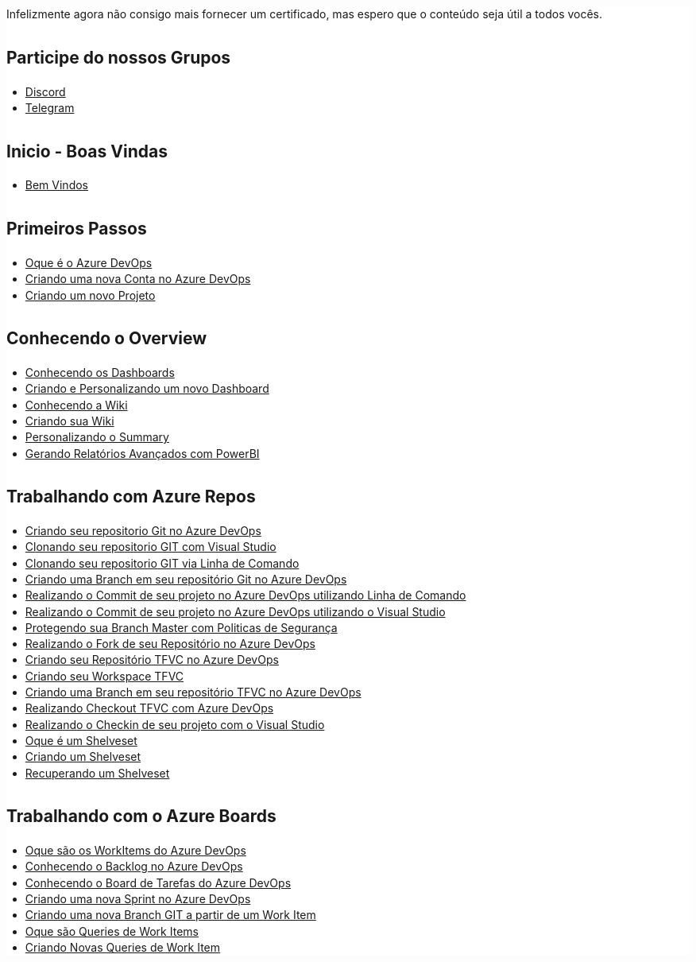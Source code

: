 Infelizmente agora não consigo mais fornecer um certificado, mas espero que o conteúdo seja útil a todos vocês.

## Participe do nossos Grupos
- [Discord](https://discord.gg/HAr9WFYkpB)
- [Telegram](https://t.me/github_br)
  
 ## Inicio - Boas Vindas
 -  [Bem Vindos](https://youtu.be/BL1P94orXC4)

## Primeiros Passos
-  [Oque é o Azure DevOps](https://youtu.be/Gwb6_hEXiJA)
-  [Criando uma nova Conta no Azure DevOps](https://youtu.be/hq3wEy-TQ5I)
-  [Criando um novo Projeto](https://youtu.be/wqIcWQRlmXs)

## Conhecendo o Overview
-  [Conhecendo os Dashboards](https://youtu.be/1qoMh6qwoA0)
-  [Criando e Personalizando um novo Dashboard](https://youtu.be/aZ8o4IUFR68)
-  [Conhecendo a Wiki](https://youtu.be/r1dNK6mZZCM)
-  [Criando sua Wiki](https://youtu.be/Yl8saG_9P7k)
-  [Personalizando o Summary](https://youtu.be/wXwPQOHAOhQ)
-  [Gerando Relatórios Avançados com PowerBI](https://youtu.be/aDGhYs6LySU)

##  Trabalhando com Azure Repos
-  [Criando seu repositorio Git no Azure DevOps](https://youtu.be/8tyFhaBD0Nw)
-  [Clonando seu repositorio GIT com Visual Studio](https://youtu.be/UybEhnD3N0k)
-  [Clonando seu repositorio GIT via Linha de Comando](https://youtu.be/x6Nt65SaM9c)
-  [Criando uma Branch em seu repositório Git no Azure DevOps](https://youtu.be/JqU0-N-x49E)
-  [Realizando o Commit de seu projeto no Azure DevOps utilizando Linha de Comando](https://youtu.be/aVkHEvSEQzQ)
-  [Realizando o Commit de seu projeto no Azure DevOps utilizando o Visual Studio](https://youtu.be/-TNuqyTIbU0)
-  [Protegendo sua Branch Master com Politicas de Segurança](https://youtu.be/aqBeO2OaC54)
-  [Realizando o Fork de seu Repositório no Azure DevOps](https://youtu.be/GlwodNkl75U)
-  [Criando seu Repositório TFVC no Azure DevOps](https://youtu.be/ffoZznPM9BQ)
-  [Criando seu Workspace TFVC](https://youtu.be/p6VK82hK1Vk)
-  [Criando uma Branch em seu repositório TFVC no Azure DevOps](https://youtu.be/T58WG2kVH40)
-  [Realizando Checkout TFVC com Azure DevOps](https://youtu.be/iEOkZcDhoYE)
-  [Realizando o Checkin de seu projeto com o Visual Studio](https://youtu.be/CqH_xtdSSnE)
-  [Oque é um Shelveset](https://youtu.be/1jxuf3K4n4M)
-  [Criando um Shelveset](https://youtu.be/j72j_KJZmZ4)
-  [Recuperando um Shelveset](https://youtu.be/F0Ugjof-RiA)

## Trabalhando com o Azure Boards
-  [Oque são os WorkItems do Azure DevOps](https://youtu.be/QdyDK0qTvso)
-  [Conhecendo o Backlog no Azure DevOps](https://youtu.be/AWAd7zHQCyM)
-  [Conhecendo o Board de Tarefas do Azure DevOps](https://youtu.be/Y5D_P9NQJA4)
-  [Criando uma nova Sprint no Azure DevOps](https://youtu.be/p9KHM9xVs9w)
-  [Criando uma nova Branch GIT a partir de um Work Item](https://youtu.be/-jvGxP5Q8nU)
-  [Oque são Queries de Work Items](https://youtu.be/IEEg2y2Jz8I)
-  [Criando Novas Queries de Work Item](https://youtu.be/IzjkZnO9pOU)
